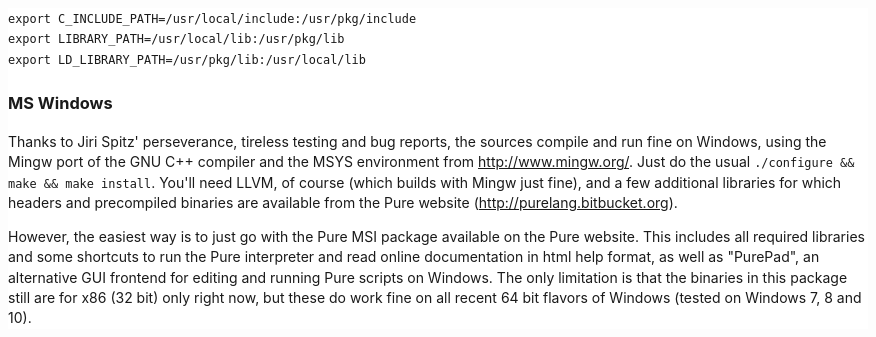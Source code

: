     export C_INCLUDE_PATH=/usr/local/include:/usr/pkg/include
    export LIBRARY_PATH=/usr/local/lib:/usr/pkg/lib
    export LD_LIBRARY_PATH=/usr/pkg/lib:/usr/local/lib

### MS Windows

Thanks to Jiri Spitz' perseverance, tireless testing and bug reports, the
sources compile and run fine on Windows, using the Mingw port of the GNU C++
compiler and the MSYS environment from <http://www.mingw.org/>. Just do the
usual `./configure && make && make install`. You'll need LLVM, of course
(which builds with Mingw just fine), and a few additional libraries for which
headers and precompiled binaries are available from the Pure website
(<http://purelang.bitbucket.org>).

However, the easiest way is to just go with the Pure MSI package available on
the Pure website. This includes all required libraries and some shortcuts to
run the Pure interpreter and read online documentation in html help format, as
well as "PurePad", an alternative GUI frontend for editing and running Pure
scripts on Windows. The only limitation is that the binaries in this package
still are for x86 (32 bit) only right now, but these do work fine on all
recent 64 bit flavors of Windows (tested on Windows 7, 8 and 10).
